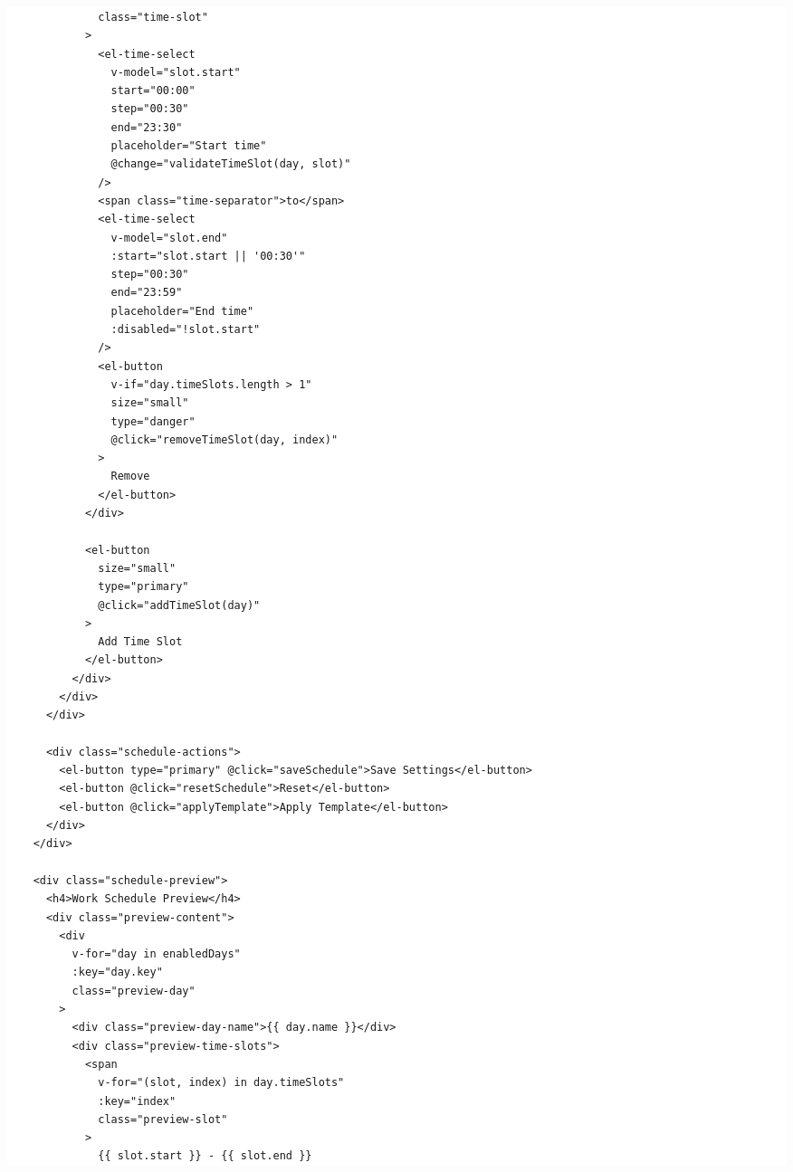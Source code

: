 ```vue
              class="time-slot"
            >
              <el-time-select
                v-model="slot.start"
                start="00:00"
                step="00:30"
                end="23:30"
                placeholder="Start time"
                @change="validateTimeSlot(day, slot)"
              />
              <span class="time-separator">to</span>
              <el-time-select
                v-model="slot.end"
                :start="slot.start || '00:30'"
                step="00:30"
                end="23:59"
                placeholder="End time"
                :disabled="!slot.start"
              />
              <el-button
                v-if="day.timeSlots.length > 1"
                size="small"
                type="danger"
                @click="removeTimeSlot(day, index)"
              >
                Remove
              </el-button>
            </div>
            
            <el-button
              size="small"
              type="primary"
              @click="addTimeSlot(day)"
            >
              Add Time Slot
            </el-button>
          </div>
        </div>
      </div>
      
      <div class="schedule-actions">
        <el-button type="primary" @click="saveSchedule">Save Settings</el-button>
        <el-button @click="resetSchedule">Reset</el-button>
        <el-button @click="applyTemplate">Apply Template</el-button>
      </div>
    </div>
    
    <div class="schedule-preview">
      <h4>Work Schedule Preview</h4>
      <div class="preview-content">
        <div
          v-for="day in enabledDays"
          :key="day.key"
          class="preview-day"
        >
          <div class="preview-day-name">{{ day.name }}</div>
          <div class="preview-time-slots">
            <span
              v-for="(slot, index) in day.timeSlots"
              :key="index"
              class="preview-slot"
            >
              {{ slot.start }} - {{ slot.end }}
```